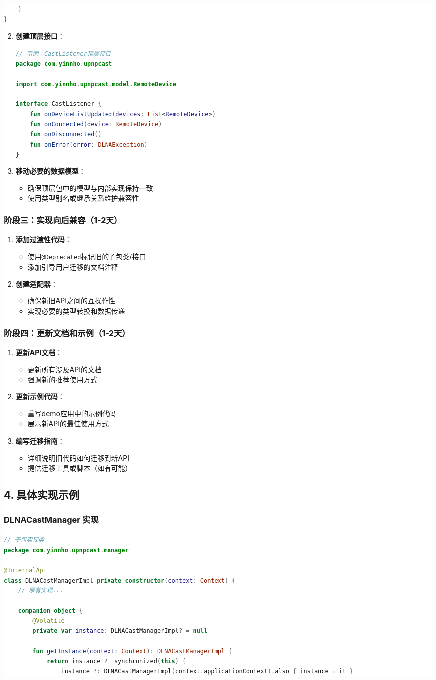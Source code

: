    ```kotlin
       }
   }
   ```

2. **创建顶层接口**：
   ```kotlin
   // 示例：CastListener顶层接口
   package com.yinnho.upnpcast
   
   import com.yinnho.upnpcast.model.RemoteDevice
   
   interface CastListener {
       fun onDeviceListUpdated(devices: List<RemoteDevice>)
       fun onConnected(device: RemoteDevice)
       fun onDisconnected()
       fun onError(error: DLNAException)
   }
   ```

3. **移动必要的数据模型**：
   - 确保顶层包中的模型与内部实现保持一致
   - 使用类型别名或继承关系维护兼容性

### 阶段三：实现向后兼容（1-2天）

1. **添加过渡性代码**：
   - 使用`@Deprecated`标记旧的子包类/接口
   - 添加引导用户迁移的文档注释

2. **创建适配器**：
   - 确保新旧API之间的互操作性
   - 实现必要的类型转换和数据传递

### 阶段四：更新文档和示例（1-2天）

1. **更新API文档**：
   - 更新所有涉及API的文档
   - 强调新的推荐使用方式

2. **更新示例代码**：
   - 重写demo应用中的示例代码
   - 展示新API的最佳使用方式

3. **编写迁移指南**：
   - 详细说明旧代码如何迁移到新API
   - 提供迁移工具或脚本（如有可能）

## 4. 具体实现示例

### DLNACastManager 实现

```kotlin
// 子包实现类
package com.yinnho.upnpcast.manager

@InternalApi
class DLNACastManagerImpl private constructor(context: Context) {
    // 原有实现...
    
    companion object {
        @Volatile
        private var instance: DLNACastManagerImpl? = null
        
        fun getInstance(context: Context): DLNACastManagerImpl {
            return instance ?: synchronized(this) {
                instance ?: DLNACastManagerImpl(context.applicationContext).also { instance = it }
```